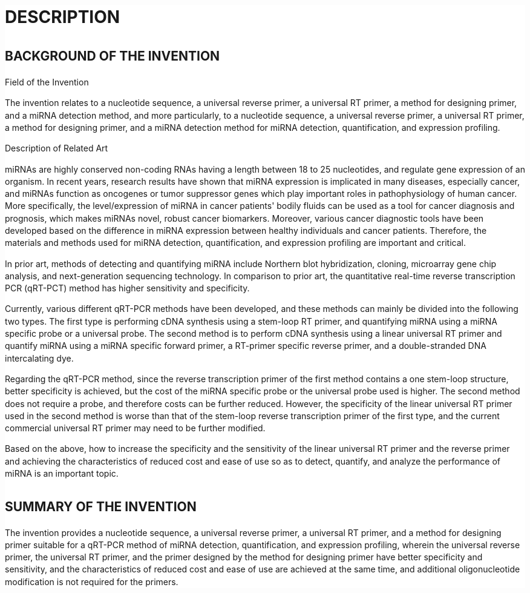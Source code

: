 # DESCRIPTION

## BACKGROUND OF THE INVENTION

Field of the Invention

The invention relates to a nucleotide sequence, a universal reverse primer, a universal RT primer, a method for designing primer, and a miRNA detection method, and more particularly, to a nucleotide sequence, a universal reverse primer, a universal RT primer, a method for designing primer, and a miRNA detection method for miRNA detection, quantification, and expression profiling.

Description of Related Art

miRNAs are highly conserved non-coding RNAs having a length between 18 to 25 nucleotides, and regulate gene expression of an organism. In recent years, research results have shown that miRNA expression is implicated in many diseases, especially cancer, and miRNAs function as oncogenes or tumor suppressor genes which play important roles in pathophysiology of human cancer. More specifically, the level/expression of miRNA in cancer patients' bodily fluids can be used as a tool for cancer diagnosis and prognosis, which makes miRNAs novel, robust cancer biomarkers. Moreover, various cancer diagnostic tools have been developed based on the difference in miRNA expression between healthy individuals and cancer patients. Therefore, the materials and methods used for miRNA detection, quantification, and expression profiling are important and critical.

In prior art, methods of detecting and quantifying miRNA include Northern blot hybridization, cloning, microarray gene chip analysis, and next-generation sequencing technology. In comparison to prior art, the quantitative real-time reverse transcription PCR (qRT-PCT) method has higher sensitivity and specificity.

Currently, various different qRT-PCR methods have been developed, and these methods can mainly be divided into the following two types. The first type is performing cDNA synthesis using a stem-loop RT primer, and quantifying miRNA using a miRNA specific probe or a universal probe. The second method is to perform cDNA synthesis using a linear universal RT primer and quantify miRNA using a miRNA specific forward primer, a RT-primer specific reverse primer, and a double-stranded DNA intercalating dye.

Regarding the qRT-PCR method, since the reverse transcription primer of the first method contains a one stem-loop structure, better specificity is achieved, but the cost of the miRNA specific probe or the universal probe used is higher. The second method does not require a probe, and therefore costs can be further reduced. However, the specificity of the linear universal RT primer used in the second method is worse than that of the stem-loop reverse transcription primer of the first type, and the current commercial universal RT primer may need to be further modified.

Based on the above, how to increase the specificity and the sensitivity of the linear universal RT primer and the reverse primer and achieving the characteristics of reduced cost and ease of use so as to detect, quantify, and analyze the performance of miRNA is an important topic.

## SUMMARY OF THE INVENTION

The invention provides a nucleotide sequence, a universal reverse primer, a universal RT primer, and a method for designing primer suitable for a qRT-PCR method of miRNA detection, quantification, and expression profiling, wherein the universal reverse primer, the universal RT primer, and the primer designed by the method for designing primer have better specificity and sensitivity, and the characteristics of reduced cost and ease of use are achieved at the same time, and additional oligonucleotide modification is not required for the primers.
